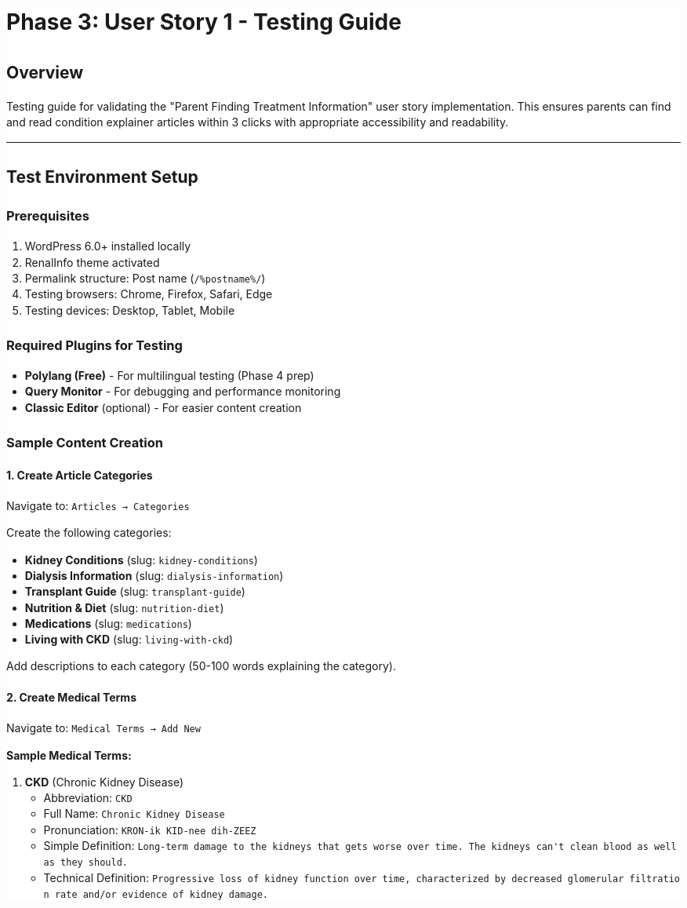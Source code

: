 # Phase 3: User Story 1 - Testing Guide

## Overview
Testing guide for validating the "Parent Finding Treatment Information" user story implementation. This ensures parents can find and read condition explainer articles within 3 clicks with appropriate accessibility and readability.

---

## Test Environment Setup

### Prerequisites
1. WordPress 6.0+ installed locally
2. RenalInfo theme activated
3. Permalink structure: Post name (`/%postname%/`)
4. Testing browsers: Chrome, Firefox, Safari, Edge
5. Testing devices: Desktop, Tablet, Mobile

### Required Plugins for Testing
- **Polylang (Free)** - For multilingual testing (Phase 4 prep)
- **Query Monitor** - For debugging and performance monitoring
- **Classic Editor** (optional) - For easier content creation

### Sample Content Creation

#### 1. Create Article Categories
Navigate to: `Articles → Categories`

Create the following categories:
- **Kidney Conditions** (slug: `kidney-conditions`)
- **Dialysis Information** (slug: `dialysis-information`)
- **Transplant Guide** (slug: `transplant-guide`)
- **Nutrition & Diet** (slug: `nutrition-diet`)
- **Medications** (slug: `medications`)
- **Living with CKD** (slug: `living-with-ckd`)

Add descriptions to each category (50-100 words explaining the category).

#### 2. Create Medical Terms
Navigate to: `Medical Terms → Add New`

**Sample Medical Terms:**

1. **CKD** (Chronic Kidney Disease)
   - Abbreviation: `CKD`
   - Full Name: `Chronic Kidney Disease`
   - Pronunciation: `KRON-ik KID-nee dih-ZEEZ`
   - Simple Definition: `Long-term damage to the kidneys that gets worse over time. The kidneys can't clean blood as well as they should.`
   - Technical Definition: `Progressive loss of kidney function over time, characterized by decreased glomerular filtration rate and/or evidence of kidney damage.`
